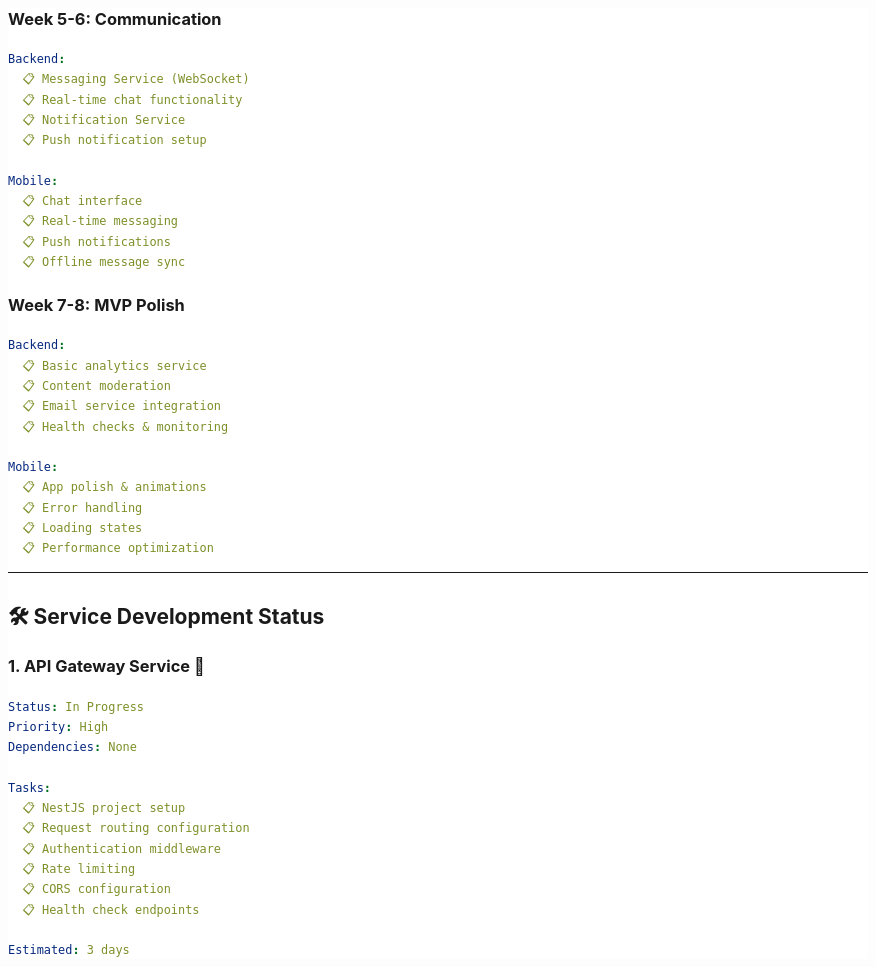 ### **Week 5-6: Communication**
```yaml
Backend:
  📋 Messaging Service (WebSocket)
  📋 Real-time chat functionality
  📋 Notification Service
  📋 Push notification setup

Mobile:
  📋 Chat interface
  📋 Real-time messaging
  📋 Push notifications
  📋 Offline message sync
```

### **Week 7-8: MVP Polish**
```yaml
Backend:
  📋 Basic analytics service
  📋 Content moderation
  📋 Email service integration
  📋 Health checks & monitoring

Mobile:
  📋 App polish & animations
  📋 Error handling
  📋 Loading states
  📋 Performance optimization
```

---

## 🛠️ **Service Development Status**

### **1. API Gateway Service** 🔄
```yaml
Status: In Progress
Priority: High
Dependencies: None

Tasks:
  📋 NestJS project setup
  📋 Request routing configuration
  📋 Authentication middleware
  📋 Rate limiting
  📋 CORS configuration
  📋 Health check endpoints

Estimated: 3 days
```
